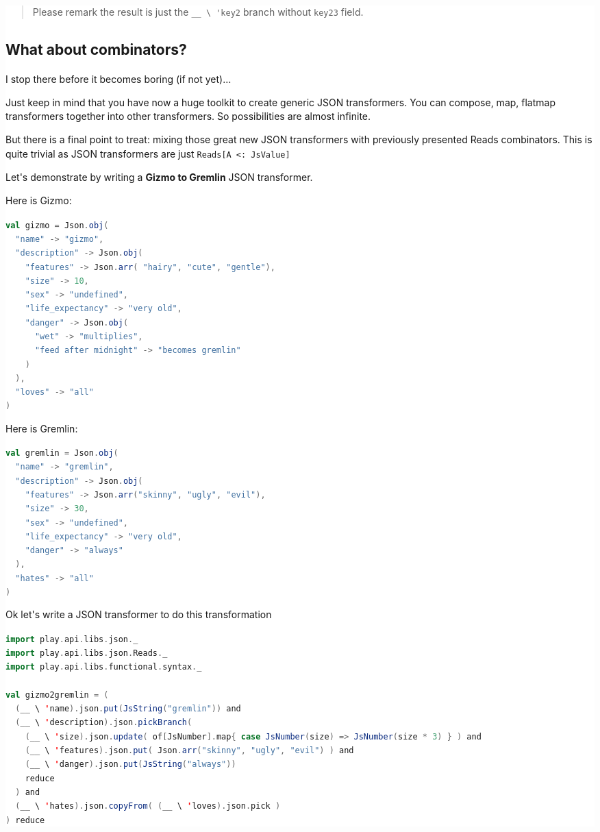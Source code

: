 > Please remark the result is just the `__ \ 'key2` branch without `key23` field.

## What about combinators?

I stop there before it becomes boring (if not yet)…

Just keep in mind that you have now a huge toolkit to create generic JSON transformers. You can compose, map, flatmap transformers together into other transformers. So possibilities are almost infinite.

But there is a final point to treat: mixing those great new JSON transformers with previously presented Reads combinators. This is quite trivial as JSON transformers are just `Reads[A <: JsValue]`

Let's demonstrate by writing a __Gizmo to Gremlin__ JSON transformer.

Here is Gizmo:

```scala
val gizmo = Json.obj(
  "name" -> "gizmo",
  "description" -> Json.obj(
    "features" -> Json.arr( "hairy", "cute", "gentle"),
    "size" -> 10,
    "sex" -> "undefined",
    "life_expectancy" -> "very old",
    "danger" -> Json.obj(
      "wet" -> "multiplies",
      "feed after midnight" -> "becomes gremlin"
    )
  ),
  "loves" -> "all"
)
```

Here is Gremlin:

```scala
val gremlin = Json.obj(
  "name" -> "gremlin",
  "description" -> Json.obj(
    "features" -> Json.arr("skinny", "ugly", "evil"),
    "size" -> 30,
    "sex" -> "undefined",
    "life_expectancy" -> "very old",
    "danger" -> "always"
  ),
  "hates" -> "all"
)
```

Ok let's write a JSON transformer to do this transformation

```scala
import play.api.libs.json._
import play.api.libs.json.Reads._
import play.api.libs.functional.syntax._

val gizmo2gremlin = (
  (__ \ 'name).json.put(JsString("gremlin")) and
  (__ \ 'description).json.pickBranch(
    (__ \ 'size).json.update( of[JsNumber].map{ case JsNumber(size) => JsNumber(size * 3) } ) and
    (__ \ 'features).json.put( Json.arr("skinny", "ugly", "evil") ) and
    (__ \ 'danger).json.put(JsString("always"))
    reduce
  ) and
  (__ \ 'hates).json.copyFrom( (__ \ 'loves).json.pick )
) reduce

```
